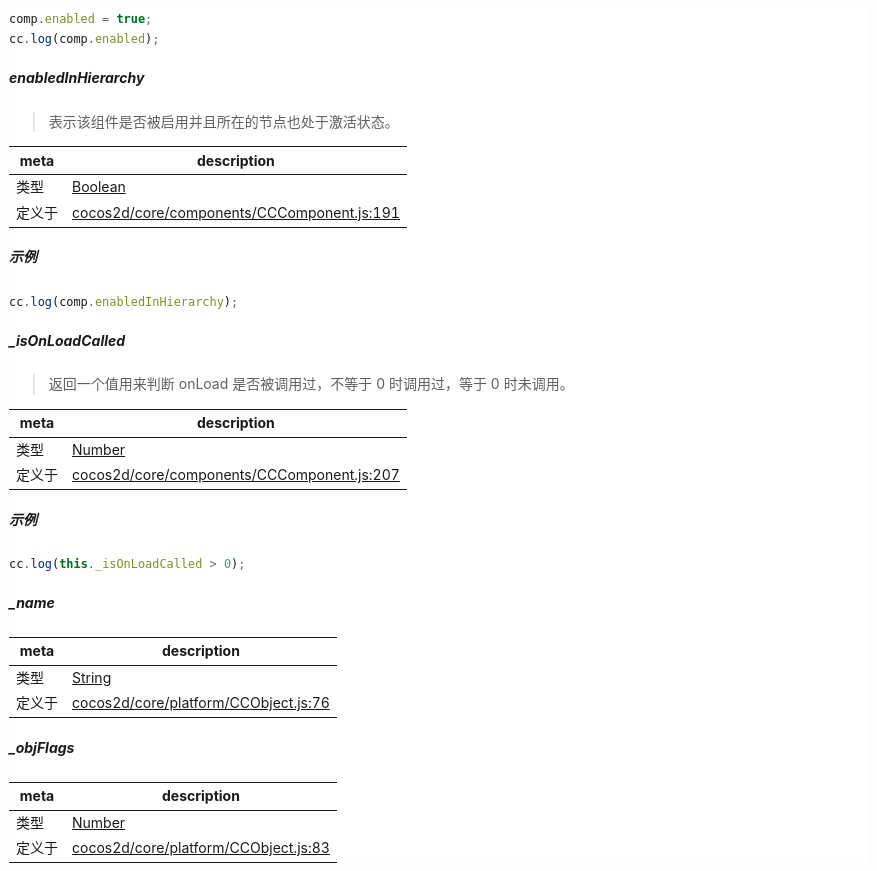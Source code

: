 ```js
comp.enabled = true;
cc.log(comp.enabled);
```


##### enabledInHierarchy

> 表示该组件是否被启用并且所在的节点也处于激活状态。

| meta | description |
|------|-------------|
| 类型 | <a href="https://developer.mozilla.org/en/JavaScript/Reference/Global_Objects/Boolean" class="crosslink external" target="_blank">Boolean</a> |
| 定义于 | [cocos2d/core/components/CCComponent.js:191](https://github.com/cocos-creator/engine/blob/ed2b039b9aa8396d7da1c8c1149f41269733e8fd/cocos2d/core/components/CCComponent.js#L191) |

##### 示例

```js
cc.log(comp.enabledInHierarchy);
```


##### _isOnLoadCalled

> 返回一个值用来判断 onLoad 是否被调用过，不等于 0 时调用过，等于 0 时未调用。

| meta | description |
|------|-------------|
| 类型 | <a href="https://developer.mozilla.org/en/JavaScript/Reference/Global_Objects/Number" class="crosslink external" target="_blank">Number</a> |
| 定义于 | [cocos2d/core/components/CCComponent.js:207](https://github.com/cocos-creator/engine/blob/ed2b039b9aa8396d7da1c8c1149f41269733e8fd/cocos2d/core/components/CCComponent.js#L207) |

##### 示例

```js
cc.log(this._isOnLoadCalled > 0);
```


##### _name

> 

| meta | description |
|------|-------------|
| 类型 | <a href="https://developer.mozilla.org/en/JavaScript/Reference/Global_Objects/String" class="crosslink external" target="_blank">String</a> |
| 定义于 | [cocos2d/core/platform/CCObject.js:76](https://github.com/cocos-creator/engine/blob/ed2b039b9aa8396d7da1c8c1149f41269733e8fd/cocos2d/core/platform/CCObject.js#L76) |



##### _objFlags

> 

| meta | description |
|------|-------------|
| 类型 | <a href="https://developer.mozilla.org/en/JavaScript/Reference/Global_Objects/Number" class="crosslink external" target="_blank">Number</a> |
| 定义于 | [cocos2d/core/platform/CCObject.js:83](https://github.com/cocos-creator/engine/blob/ed2b039b9aa8396d7da1c8c1149f41269733e8fd/cocos2d/core/platform/CCObject.js#L83) |
